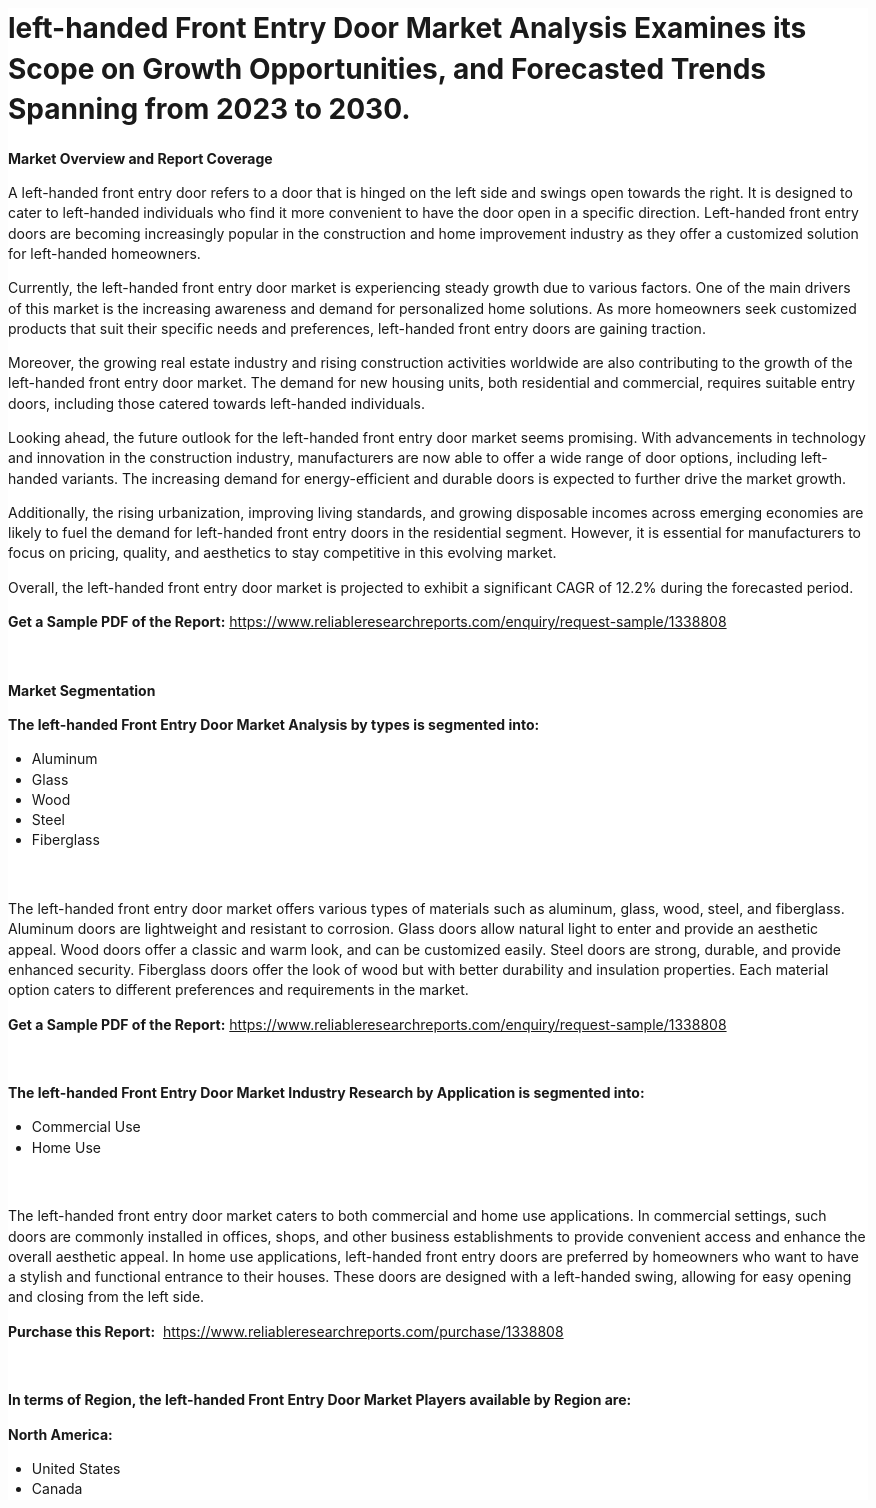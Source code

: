 <p><h1>left-handed Front Entry Door Market Analysis Examines its Scope on Growth Opportunities, and Forecasted Trends Spanning from 2023 to 2030.</h1></p><p><strong>Market Overview and Report Coverage</strong></p>
<p><p>A left-handed front entry door refers to a door that is hinged on the left side and swings open towards the right. It is designed to cater to left-handed individuals who find it more convenient to have the door open in a specific direction. Left-handed front entry doors are becoming increasingly popular in the construction and home improvement industry as they offer a customized solution for left-handed homeowners.</p><p>Currently, the left-handed front entry door market is experiencing steady growth due to various factors. One of the main drivers of this market is the increasing awareness and demand for personalized home solutions. As more homeowners seek customized products that suit their specific needs and preferences, left-handed front entry doors are gaining traction.</p><p>Moreover, the growing real estate industry and rising construction activities worldwide are also contributing to the growth of the left-handed front entry door market. The demand for new housing units, both residential and commercial, requires suitable entry doors, including those catered towards left-handed individuals.</p><p>Looking ahead, the future outlook for the left-handed front entry door market seems promising. With advancements in technology and innovation in the construction industry, manufacturers are now able to offer a wide range of door options, including left-handed variants. The increasing demand for energy-efficient and durable doors is expected to further drive the market growth.</p><p>Additionally, the rising urbanization, improving living standards, and growing disposable incomes across emerging economies are likely to fuel the demand for left-handed front entry doors in the residential segment. However, it is essential for manufacturers to focus on pricing, quality, and aesthetics to stay competitive in this evolving market.</p><p>Overall, the left-handed front entry door market is projected to exhibit a significant CAGR of 12.2% during the forecasted period.</p></p>
<p><strong>Get a Sample PDF of the Report:</strong> <a href="https://www.reliableresearchreports.com/enquiry/request-sample/1338808">https://www.reliableresearchreports.com/enquiry/request-sample/1338808</a></p>
<p>&nbsp;</p>
<p><strong>Market Segmentation</strong></p>
<p><strong>The left-handed Front Entry Door Market Analysis by types is segmented into:</strong></p>
<p><ul><li>Aluminum</li><li>Glass</li><li>Wood</li><li>Steel</li><li>Fiberglass</li></ul></p>
<p>&nbsp;</p>
<p><p>The left-handed front entry door market offers various types of materials such as aluminum, glass, wood, steel, and fiberglass. Aluminum doors are lightweight and resistant to corrosion. Glass doors allow natural light to enter and provide an aesthetic appeal. Wood doors offer a classic and warm look, and can be customized easily. Steel doors are strong, durable, and provide enhanced security. Fiberglass doors offer the look of wood but with better durability and insulation properties. Each material option caters to different preferences and requirements in the market.</p></p>
<p><strong>Get a Sample PDF of the Report:</strong>&nbsp;<a href="https://www.reliableresearchreports.com/enquiry/request-sample/1338808">https://www.reliableresearchreports.com/enquiry/request-sample/1338808</a></p>
<p>&nbsp;</p>
<p><strong>The left-handed Front Entry Door Market Industry Research by Application is segmented into:</strong></p>
<p><ul><li>Commercial Use</li><li>Home Use</li></ul></p>
<p>&nbsp;</p>
<p><p>The left-handed front entry door market caters to both commercial and home use applications. In commercial settings, such doors are commonly installed in offices, shops, and other business establishments to provide convenient access and enhance the overall aesthetic appeal. In home use applications, left-handed front entry doors are preferred by homeowners who want to have a stylish and functional entrance to their houses. These doors are designed with a left-handed swing, allowing for easy opening and closing from the left side.</p></p>
<p><strong>Purchase this Report:</strong>&nbsp; <a href="https://www.reliableresearchreports.com/purchase/1338808">https://www.reliableresearchreports.com/purchase/1338808</a></p>
<p>&nbsp;</p>
<p><strong>In terms of Region, the left-handed Front Entry Door Market Players available by Region are:</strong></p>
<p>
    <p> <strong> North America: </strong>
        <ul>
            <li>United States</li>
            <li>Canada</li>
        </ul>